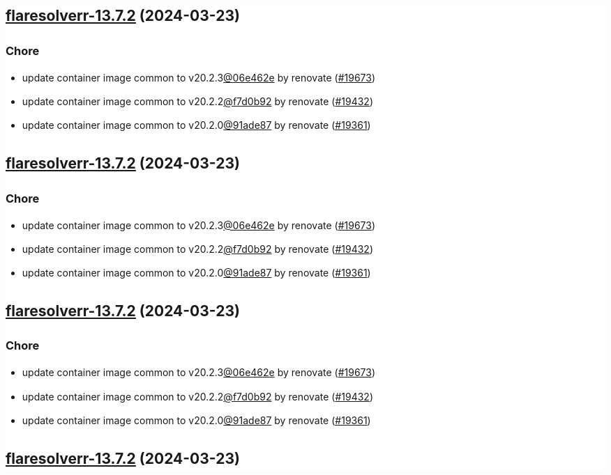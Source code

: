 
## [flaresolverr-13.7.2](https://github.com/truecharts/charts/compare/flaresolverr-13.6.0...flaresolverr-13.7.2) (2024-03-23)

### Chore



- update container image common to v20.2.3[@06e462e](https://github.com/06e462e) by renovate ([#19673](https://github.com/truecharts/charts/issues/19673))

- update container image common to v20.2.2[@f7d0b92](https://github.com/f7d0b92) by renovate ([#19432](https://github.com/truecharts/charts/issues/19432))

- update container image common to v20.2.0[@91ade87](https://github.com/91ade87) by renovate ([#19361](https://github.com/truecharts/charts/issues/19361))


## [flaresolverr-13.7.2](https://github.com/truecharts/charts/compare/flaresolverr-13.6.0...flaresolverr-13.7.2) (2024-03-23)

### Chore



- update container image common to v20.2.3[@06e462e](https://github.com/06e462e) by renovate ([#19673](https://github.com/truecharts/charts/issues/19673))

- update container image common to v20.2.2[@f7d0b92](https://github.com/f7d0b92) by renovate ([#19432](https://github.com/truecharts/charts/issues/19432))

- update container image common to v20.2.0[@91ade87](https://github.com/91ade87) by renovate ([#19361](https://github.com/truecharts/charts/issues/19361))


## [flaresolverr-13.7.2](https://github.com/truecharts/charts/compare/flaresolverr-13.6.0...flaresolverr-13.7.2) (2024-03-23)

### Chore



- update container image common to v20.2.3[@06e462e](https://github.com/06e462e) by renovate ([#19673](https://github.com/truecharts/charts/issues/19673))

- update container image common to v20.2.2[@f7d0b92](https://github.com/f7d0b92) by renovate ([#19432](https://github.com/truecharts/charts/issues/19432))

- update container image common to v20.2.0[@91ade87](https://github.com/91ade87) by renovate ([#19361](https://github.com/truecharts/charts/issues/19361))


## [flaresolverr-13.7.2](https://github.com/truecharts/charts/compare/flaresolverr-13.6.0...flaresolverr-13.7.2) (2024-03-23)
